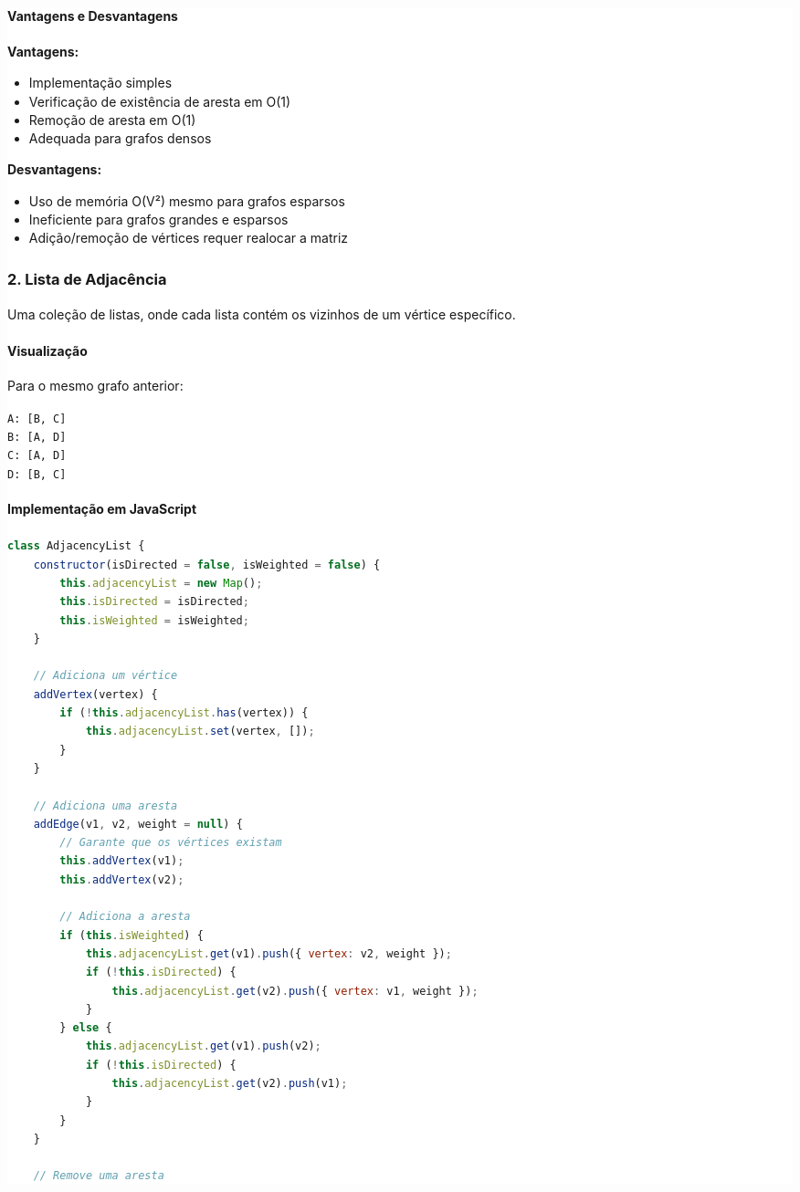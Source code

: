 #### Vantagens e Desvantagens

**Vantagens:**
- Implementação simples
- Verificação de existência de aresta em O(1)
- Remoção de aresta em O(1)
- Adequada para grafos densos

**Desvantagens:**
- Uso de memória O(V²) mesmo para grafos esparsos
- Ineficiente para grafos grandes e esparsos
- Adição/remoção de vértices requer realocar a matriz

### 2. Lista de Adjacência

Uma coleção de listas, onde cada lista contém os vizinhos de um vértice específico.

#### Visualização

Para o mesmo grafo anterior:

```
A: [B, C]
B: [A, D]
C: [A, D]
D: [B, C]
```

#### Implementação em JavaScript

```javascript
class AdjacencyList {
    constructor(isDirected = false, isWeighted = false) {
        this.adjacencyList = new Map();
        this.isDirected = isDirected;
        this.isWeighted = isWeighted;
    }
    
    // Adiciona um vértice
    addVertex(vertex) {
        if (!this.adjacencyList.has(vertex)) {
            this.adjacencyList.set(vertex, []);
        }
    }
    
    // Adiciona uma aresta
    addEdge(v1, v2, weight = null) {
        // Garante que os vértices existam
        this.addVertex(v1);
        this.addVertex(v2);
        
        // Adiciona a aresta
        if (this.isWeighted) {
            this.adjacencyList.get(v1).push({ vertex: v2, weight });
            if (!this.isDirected) {
                this.adjacencyList.get(v2).push({ vertex: v1, weight });
            }
        } else {
            this.adjacencyList.get(v1).push(v2);
            if (!this.isDirected) {
                this.adjacencyList.get(v2).push(v1);
            }
        }
    }
    
    // Remove uma aresta
```